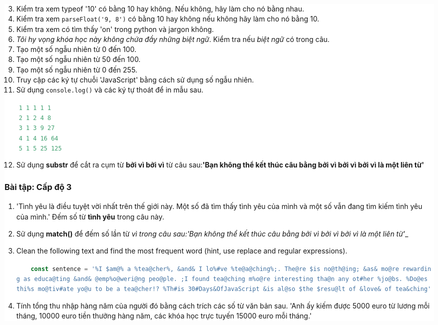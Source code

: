 3. Kiểm tra xem typeof '10' có bằng 10 hay không. Nếu không, hãy làm cho nó bằng nhau.
4. Kiểm tra xem `parseFloat('9, 8')` có bằng 10 hay không nếu không hãy làm cho nó bằng 10.
5. Kiểm tra xem có tìm thấy 'on' trong python và jargon không.
6. _Tôi hy vọng khóa học này không chứa đầy những biệt ngữ_. Kiểm tra nếu _biệt ngữ_ có trong câu.
7. Tạo một số ngẫu nhiên từ 0 đến 100.
8. Tạo một số ngẫu nhiên từ 50 đến 100.
9. Tạo một số ngẫu nhiên từ 0 đến 255.
10. Truy cập các ký tự chuỗi 'JavaScript' bằng cách sử dụng số ngẫu nhiên.
11. Sử dụng `console.log()` và các ký tự thoát để in mẫu sau.

```js
    1 1 1 1 1
    2 1 2 4 8
    3 1 3 9 27
    4 1 4 16 64
    5 1 5 25 125
```

12.  Sử dụng __substr__ để cắt ra cụm từ __bởi vì bởi vì__ từ câu sau:__'Bạn không thể kết thúc câu bằng bởi vì bởi vì bởi vì là một liên từ'__

### Bài tập: Cấp độ 3

1. 'Tình yêu là điều tuyệt vời nhất trên thế giới này. Một số đã tìm thấy tình yêu của mình và một số vẫn đang tìm kiếm tình yêu của mình.' Đếm số từ __tình yêu__ trong câu này.
2. Sử dụng __match()__ để đếm số lần từ __vì_ trong câu sau:__'Bạn không thể kết thúc câu bằng bởi vì bởi vì bởi vì là một liên từ'__
3. Clean the following text and find the most frequent word (hint, use replace and regular expressions).

    ```js
        const sentence = '%I $am@% a %tea@cher%, &and& I lo%#ve %te@a@ching%;. The@re $is no@th@ing; &as& mo@re rewarding as educa@ting &and& @emp%o@weri@ng peo@ple. ;I found tea@ching m%o@re interesting tha@n any ot#her %jo@bs. %Do@es thi%s mo@tiv#ate yo@u to be a tea@cher!? %Th#is 30#Days&OfJavaScript &is al@so $the $resu@lt of &love& of tea&ching'
    ```

4. Tính tổng thu nhập hàng năm của người đó bằng cách trích các số từ văn bản sau. 'Anh ấy kiếm được 5000 euro từ lương mỗi tháng, 10000 euro tiền thưởng hàng năm, các khóa học trực tuyến 15000 euro mỗi tháng.'